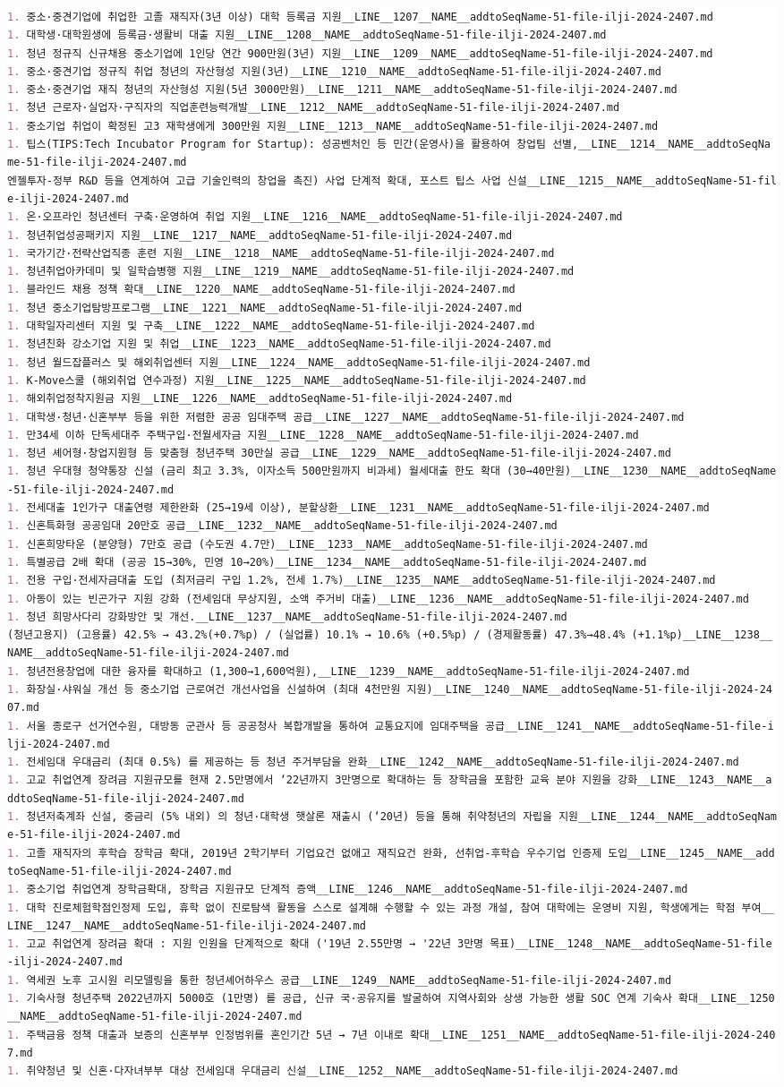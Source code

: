 ```__LINE__1016__NAME__addtoSeqName-51-file-ilji-2024-2407.md
1. 중소·중견기업에 취업한 고졸 재직자(3년 이상) 대학 등록금 지원__LINE__1207__NAME__addtoSeqName-51-file-ilji-2024-2407.md
1. 대학생·대학원생에 등록금·생활비 대출 지원__LINE__1208__NAME__addtoSeqName-51-file-ilji-2024-2407.md
1. 청년 정규직 신규채용 중소기업에 1인당 연간 900만원(3년) 지원__LINE__1209__NAME__addtoSeqName-51-file-ilji-2024-2407.md
1. 중소·중견기업 정규직 취업 청년의 자산형성 지원(3년)__LINE__1210__NAME__addtoSeqName-51-file-ilji-2024-2407.md
1. 중소·중견기업 재직 청년의 자산형성 지원(5년 3000만원)__LINE__1211__NAME__addtoSeqName-51-file-ilji-2024-2407.md
1. 청년 근로자·실업자·구직자의 직업훈련능력개발__LINE__1212__NAME__addtoSeqName-51-file-ilji-2024-2407.md
1. 중소기업 취업이 확정된 고3 재학생에게 300만원 지원__LINE__1213__NAME__addtoSeqName-51-file-ilji-2024-2407.md
1. 팁스(TIPS:Tech Incubator Program for Startup): 성공벤처인 등 민간(운영사)을 활용하여 창업팀 선별,__LINE__1214__NAME__addtoSeqName-51-file-ilji-2024-2407.md
엔젤투자-정부 R&D 등을 연계하여 고급 기술인력의 창업을 촉진) 사업 단계적 확대, 포스트 팁스 사업 신설__LINE__1215__NAME__addtoSeqName-51-file-ilji-2024-2407.md
1. 온·오프라인 청년센터 구축·운영하여 취업 지원__LINE__1216__NAME__addtoSeqName-51-file-ilji-2024-2407.md
1. 청년취업성공패키지 지원__LINE__1217__NAME__addtoSeqName-51-file-ilji-2024-2407.md
1. 국가기간·전략산업직종 훈련 지원__LINE__1218__NAME__addtoSeqName-51-file-ilji-2024-2407.md
1. 청년취업아카데미 및 일학습병행 지원__LINE__1219__NAME__addtoSeqName-51-file-ilji-2024-2407.md
1. 블라인드 채용 정책 확대__LINE__1220__NAME__addtoSeqName-51-file-ilji-2024-2407.md
1. 청년 중소기업탐방프로그램__LINE__1221__NAME__addtoSeqName-51-file-ilji-2024-2407.md
1. 대학일자리센터 지원 및 구축__LINE__1222__NAME__addtoSeqName-51-file-ilji-2024-2407.md
1. 청년친화 강소기업 지원 및 취업__LINE__1223__NAME__addtoSeqName-51-file-ilji-2024-2407.md
1. 청년 월드잡플러스 및 해외취업센터 지원__LINE__1224__NAME__addtoSeqName-51-file-ilji-2024-2407.md
1. K-Move스쿨 (해외취업 연수과정) 지원__LINE__1225__NAME__addtoSeqName-51-file-ilji-2024-2407.md
1. 해외취업정착지원금 지원__LINE__1226__NAME__addtoSeqName-51-file-ilji-2024-2407.md
1. 대학생·청년·신혼부부 등을 위한 저렴한 공공 임대주택 공급__LINE__1227__NAME__addtoSeqName-51-file-ilji-2024-2407.md
1. 만34세 이하 단독세대주 주택구입·전월세자금 지원__LINE__1228__NAME__addtoSeqName-51-file-ilji-2024-2407.md
1. 청년 셰어형·창업지원형 등 맞춤형 청년주택 30만실 공급__LINE__1229__NAME__addtoSeqName-51-file-ilji-2024-2407.md
1. 청년 우대형 청약통장 신설 (금리 최고 3.3%, 이자소득 500만원까지 비과세) 월세대출 한도 확대 (30→40만원)__LINE__1230__NAME__addtoSeqName-51-file-ilji-2024-2407.md
1. 전세대출 1인가구 대출연령 제한완화 (25→19세 이상), 분할상환__LINE__1231__NAME__addtoSeqName-51-file-ilji-2024-2407.md
1. 신혼특화형 공공임대 20만호 공급__LINE__1232__NAME__addtoSeqName-51-file-ilji-2024-2407.md
1. 신혼희망타운 (분양형) 7만호 공급 (수도권 4.7만)__LINE__1233__NAME__addtoSeqName-51-file-ilji-2024-2407.md
1. 특별공급 2배 확대 (공공 15→30%, 민영 10→20%)__LINE__1234__NAME__addtoSeqName-51-file-ilji-2024-2407.md
1. 전용 구입·전세자금대출 도입 (최저금리 구입 1.2%, 전세 1.7%)__LINE__1235__NAME__addtoSeqName-51-file-ilji-2024-2407.md
1. 아동이 있는 빈곤가구 지원 강화 (전세임대 무상지원, 소액 주거비 대출)__LINE__1236__NAME__addtoSeqName-51-file-ilji-2024-2407.md
1. 청년 희망사다리 강화방안 및 개선.__LINE__1237__NAME__addtoSeqName-51-file-ilji-2024-2407.md
(청년고용지) (고용률) 42.5% → 43.2%(+0.7%p) / (실업률) 10.1% → 10.6% (+0.5%p) / (경제활동률) 47.3%→48.4% (+1.1%p)__LINE__1238__NAME__addtoSeqName-51-file-ilji-2024-2407.md
1. 청년전용창업에 대한 융자를 확대하고 (1,300→1,600억원),__LINE__1239__NAME__addtoSeqName-51-file-ilji-2024-2407.md
1. 화장실·샤워실 개선 등 중소기업 근로여건 개선사업을 신설하여 (최대 4천만원 지원)__LINE__1240__NAME__addtoSeqName-51-file-ilji-2024-2407.md
1. 서울 종로구 선거연수원, 대방동 군관사 등 공공청사 복합개발을 통하여 교통요지에 임대주택을 공급__LINE__1241__NAME__addtoSeqName-51-file-ilji-2024-2407.md
1. 전세임대 우대금리 (최대 0.5%) 를 제공하는 등 청년 주거부담을 완화__LINE__1242__NAME__addtoSeqName-51-file-ilji-2024-2407.md
1. 고교 취업연계 장려금 지원규모를 현재 2.5만명에서 ‘22년까지 3만명으로 확대하는 등 장학금을 포함한 교육 분야 지원을 강화__LINE__1243__NAME__addtoSeqName-51-file-ilji-2024-2407.md
1. 청년저축계좌 신설, 중금리 (5% 내외) 의 청년·대학생 햇살론 재출시 (‘20년) 등을 통해 취약청년의 자립을 지원__LINE__1244__NAME__addtoSeqName-51-file-ilji-2024-2407.md
1. 고졸 재직자의 후학습 장학금 확대, 2019년 2학기부터 기업요건 없애고 재직요건 완화, 선취업-후학습 우수기업 인증제 도입__LINE__1245__NAME__addtoSeqName-51-file-ilji-2024-2407.md
1. 중소기업 취업연계 장학금확대, 장학금 지원규모 단계적 증액__LINE__1246__NAME__addtoSeqName-51-file-ilji-2024-2407.md
1. 대학 진로체험학점인정제 도입, 휴학 없이 진로탐색 활동을 스스로 설계해 수행할 수 있는 과정 개설, 참여 대학에는 운영비 지원, 학생에게는 학점 부여__LINE__1247__NAME__addtoSeqName-51-file-ilji-2024-2407.md
1. 고교 취업연계 장려금 확대 : 지원 인원을 단계적으로 확대 ('19년 2.55만명 → '22년 3만명 목표)__LINE__1248__NAME__addtoSeqName-51-file-ilji-2024-2407.md
1. 역세권 노후 고시원 리모델링을 통한 청년셰어하우스 공급__LINE__1249__NAME__addtoSeqName-51-file-ilji-2024-2407.md
1. 기숙사형 청년주택 2022년까지 5000호 (1만명) 를 공급, 신규 국·공유지를 발굴하여 지역사회와 상생 가능한 생활 SOC 연계 기숙사 확대__LINE__1250__NAME__addtoSeqName-51-file-ilji-2024-2407.md
1. 주택금융 정책 대출과 보증의 신혼부부 인정범위를 혼인기간 5년 → 7년 이내로 확대__LINE__1251__NAME__addtoSeqName-51-file-ilji-2024-2407.md
1. 취약청년 및 신혼·다자녀부부 대상 전세임대 우대금리 신설__LINE__1252__NAME__addtoSeqName-51-file-ilji-2024-2407.md
```